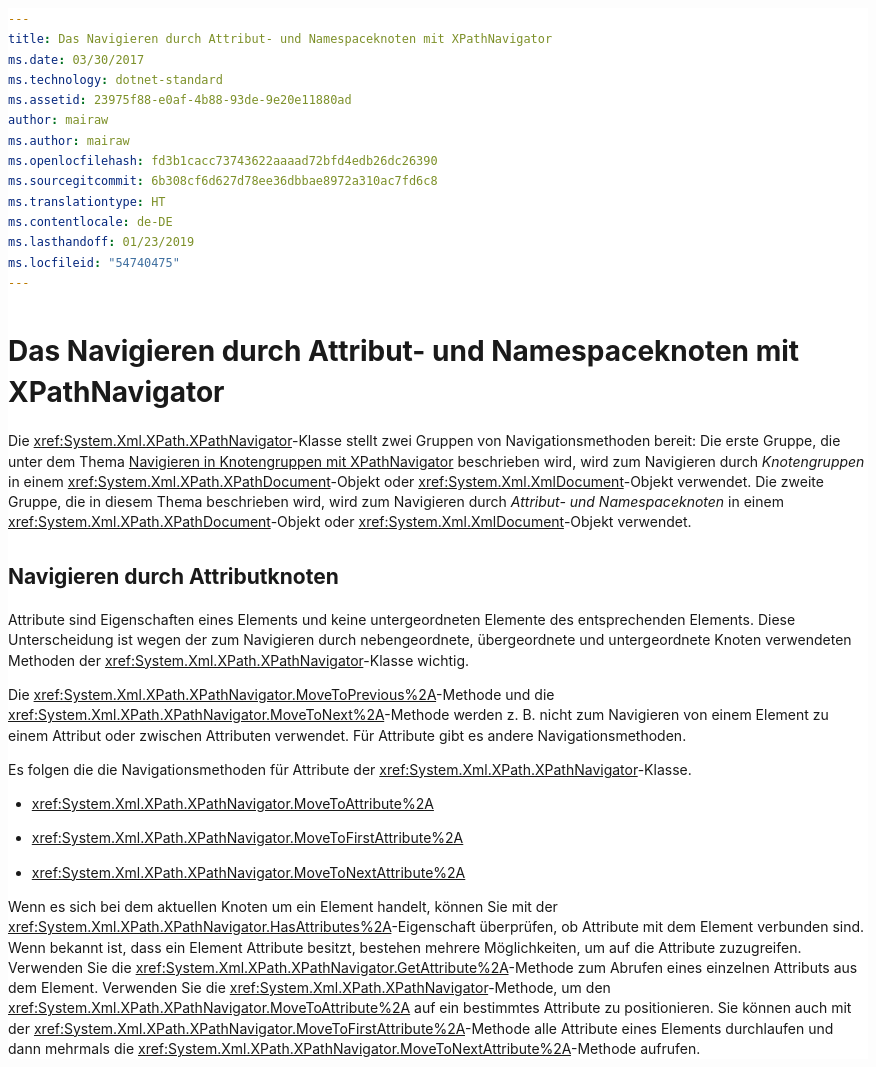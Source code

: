 ```yaml
---
title: Das Navigieren durch Attribut- und Namespaceknoten mit XPathNavigator
ms.date: 03/30/2017
ms.technology: dotnet-standard
ms.assetid: 23975f88-e0af-4b88-93de-9e20e11880ad
author: mairaw
ms.author: mairaw
ms.openlocfilehash: fd3b1cacc73743622aaaad72bfd4edb26dc26390
ms.sourcegitcommit: 6b308cf6d627d78ee36dbbae8972a310ac7fd6c8
ms.translationtype: HT
ms.contentlocale: de-DE
ms.lasthandoff: 01/23/2019
ms.locfileid: "54740475"
---
```

# <a name="attribute-and-namespace-node-navigation-using-xpathnavigator"></a>Das Navigieren durch Attribut- und Namespaceknoten mit XPathNavigator
Die <xref:System.Xml.XPath.XPathNavigator>-Klasse stellt zwei Gruppen von Navigationsmethoden bereit: Die erste Gruppe, die unter dem Thema [Navigieren in Knotengruppen mit XPathNavigator](../../../../docs/standard/data/xml/node-set-navigation-using-xpathnavigator.md) beschrieben wird, wird zum Navigieren durch *Knotengruppen* in einem <xref:System.Xml.XPath.XPathDocument>-Objekt oder <xref:System.Xml.XmlDocument>-Objekt verwendet. Die zweite Gruppe, die in diesem Thema beschrieben wird, wird zum Navigieren durch *Attribut- und Namespaceknoten* in einem <xref:System.Xml.XPath.XPathDocument>-Objekt oder <xref:System.Xml.XmlDocument>-Objekt verwendet.  
  
## <a name="attribute-node-navigation"></a>Navigieren durch Attributknoten  
 Attribute sind Eigenschaften eines Elements und keine untergeordneten Elemente des entsprechenden Elements. Diese Unterscheidung ist wegen der zum Navigieren durch nebengeordnete, übergeordnete und untergeordnete Knoten verwendeten Methoden der <xref:System.Xml.XPath.XPathNavigator>-Klasse wichtig.  
  
 Die <xref:System.Xml.XPath.XPathNavigator.MoveToPrevious%2A>-Methode und die <xref:System.Xml.XPath.XPathNavigator.MoveToNext%2A>-Methode werden z. B. nicht zum Navigieren von einem Element zu einem Attribut oder zwischen Attributen verwendet. Für Attribute gibt es andere Navigationsmethoden.  
  
 Es folgen die die Navigationsmethoden für Attribute der <xref:System.Xml.XPath.XPathNavigator>-Klasse.  
  
-   <xref:System.Xml.XPath.XPathNavigator.MoveToAttribute%2A>  
  
-   <xref:System.Xml.XPath.XPathNavigator.MoveToFirstAttribute%2A>  
  
-   <xref:System.Xml.XPath.XPathNavigator.MoveToNextAttribute%2A>  
  
 Wenn es sich bei dem aktuellen Knoten um ein Element handelt, können Sie mit der <xref:System.Xml.XPath.XPathNavigator.HasAttributes%2A>-Eigenschaft überprüfen, ob Attribute mit dem Element verbunden sind. Wenn bekannt ist, dass ein Element Attribute besitzt, bestehen mehrere Möglichkeiten, um auf die Attribute zuzugreifen. Verwenden Sie die <xref:System.Xml.XPath.XPathNavigator.GetAttribute%2A>-Methode zum Abrufen eines einzelnen Attributs aus dem Element. Verwenden Sie die <xref:System.Xml.XPath.XPathNavigator>-Methode, um den <xref:System.Xml.XPath.XPathNavigator.MoveToAttribute%2A> auf ein bestimmtes Attribute zu positionieren. Sie können auch mit der <xref:System.Xml.XPath.XPathNavigator.MoveToFirstAttribute%2A>-Methode alle Attribute eines Elements durchlaufen und dann mehrmals die <xref:System.Xml.XPath.XPathNavigator.MoveToNextAttribute%2A>-Methode aufrufen.  
  